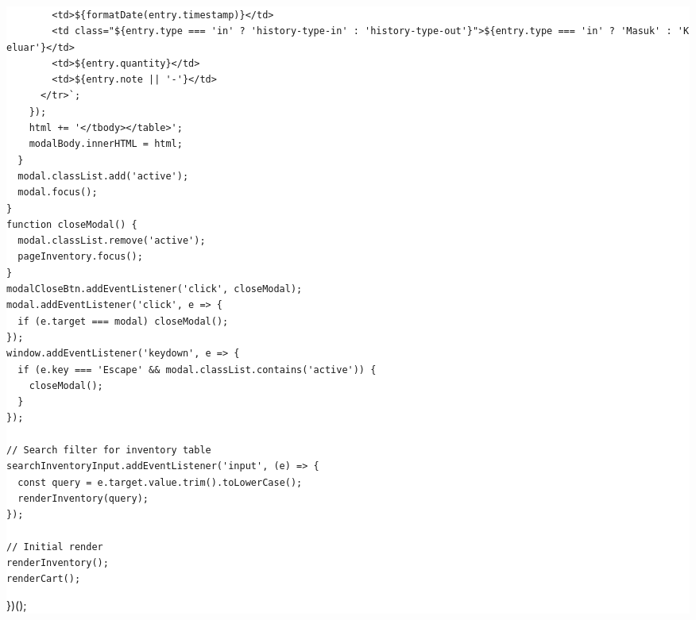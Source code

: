             <td>${formatDate(entry.timestamp)}</td>
            <td class="${entry.type === 'in' ? 'history-type-in' : 'history-type-out'}">${entry.type === 'in' ? 'Masuk' : 'Keluar'}</td>
            <td>${entry.quantity}</td>
            <td>${entry.note || '-'}</td>
          </tr>`;
        });
        html += '</tbody></table>';
        modalBody.innerHTML = html;
      }
      modal.classList.add('active');
      modal.focus();
    }
    function closeModal() {
      modal.classList.remove('active');
      pageInventory.focus();
    }
    modalCloseBtn.addEventListener('click', closeModal);
    modal.addEventListener('click', e => {
      if (e.target === modal) closeModal();
    });
    window.addEventListener('keydown', e => {
      if (e.key === 'Escape' && modal.classList.contains('active')) {
        closeModal();
      }
    });

    // Search filter for inventory table
    searchInventoryInput.addEventListener('input', (e) => {
      const query = e.target.value.trim().toLowerCase();
      renderInventory(query);
    });

    // Initial render
    renderInventory();
    renderCart();

  })();
</script>
</body>
</html>

